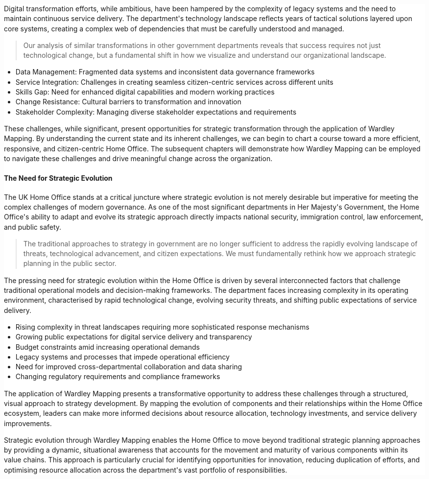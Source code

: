 Digital transformation efforts, while ambitious, have been hampered by the complexity of legacy systems and the need to maintain continuous service delivery. The department's technology landscape reflects years of tactical solutions layered upon core systems, creating a complex web of dependencies that must be carefully understood and managed.

> Our analysis of similar transformations in other government departments reveals that success requires not just technological change, but a fundamental shift in how we visualize and understand our organizational landscape.

- Data Management: Fragmented data systems and inconsistent data governance frameworks
- Service Integration: Challenges in creating seamless citizen-centric services across different units
- Skills Gap: Need for enhanced digital capabilities and modern working practices
- Change Resistance: Cultural barriers to transformation and innovation
- Stakeholder Complexity: Managing diverse stakeholder expectations and requirements

These challenges, while significant, present opportunities for strategic transformation through the application of Wardley Mapping. By understanding the current state and its inherent challenges, we can begin to chart a course toward a more efficient, responsive, and citizen-centric Home Office. The subsequent chapters will demonstrate how Wardley Mapping can be employed to navigate these challenges and drive meaningful change across the organization.



#### <a name="the-need-for-strategic-evolution"></a>The Need for Strategic Evolution

The UK Home Office stands at a critical juncture where strategic evolution is not merely desirable but imperative for meeting the complex challenges of modern governance. As one of the most significant departments in Her Majesty's Government, the Home Office's ability to adapt and evolve its strategic approach directly impacts national security, immigration control, law enforcement, and public safety.

> The traditional approaches to strategy in government are no longer sufficient to address the rapidly evolving landscape of threats, technological advancement, and citizen expectations. We must fundamentally rethink how we approach strategic planning in the public sector.

The pressing need for strategic evolution within the Home Office is driven by several interconnected factors that challenge traditional operational models and decision-making frameworks. The department faces increasing complexity in its operating environment, characterised by rapid technological change, evolving security threats, and shifting public expectations of service delivery.

- Rising complexity in threat landscapes requiring more sophisticated response mechanisms
- Growing public expectations for digital service delivery and transparency
- Budget constraints amid increasing operational demands
- Legacy systems and processes that impede operational efficiency
- Need for improved cross-departmental collaboration and data sharing
- Changing regulatory requirements and compliance frameworks

The application of Wardley Mapping presents a transformative opportunity to address these challenges through a structured, visual approach to strategy development. By mapping the evolution of components and their relationships within the Home Office ecosystem, leaders can make more informed decisions about resource allocation, technology investments, and service delivery improvements.

Strategic evolution through Wardley Mapping enables the Home Office to move beyond traditional strategic planning approaches by providing a dynamic, situational awareness that accounts for the movement and maturity of various components within its value chains. This approach is particularly crucial for identifying opportunities for innovation, reducing duplication of efforts, and optimising resource allocation across the department's vast portfolio of responsibilities.
